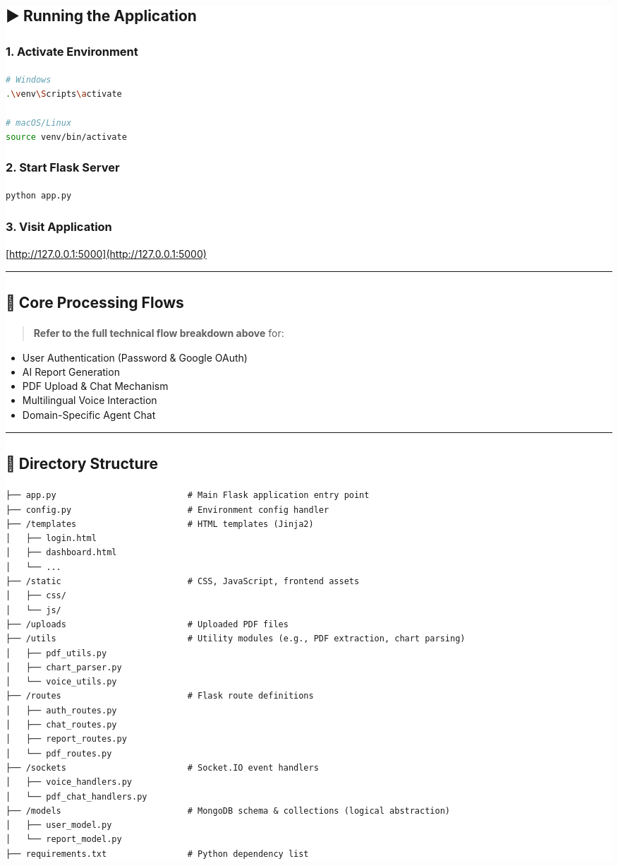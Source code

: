 
## ▶️ Running the Application

### 1. Activate Environment

```bash
# Windows
.\venv\Scripts\activate

# macOS/Linux
source venv/bin/activate
```

### 2. Start Flask Server

```bash
python app.py
```

### 3. Visit Application

[http://127.0.0.1:5000](http://127.0.0.1:5000)

---

## 🔄 Core Processing Flows

> **Refer to the full technical flow breakdown above** for:
- User Authentication (Password & Google OAuth)
- AI Report Generation
- PDF Upload & Chat Mechanism
- Multilingual Voice Interaction
- Domain-Specific Agent Chat

---

## 📁 Directory Structure

```text
├── app.py                          # Main Flask application entry point
├── config.py                       # Environment config handler
├── /templates                      # HTML templates (Jinja2)
│   ├── login.html
│   ├── dashboard.html
│   └── ...
├── /static                         # CSS, JavaScript, frontend assets
│   ├── css/
│   └── js/
├── /uploads                        # Uploaded PDF files
├── /utils                          # Utility modules (e.g., PDF extraction, chart parsing)
│   ├── pdf_utils.py
│   ├── chart_parser.py
│   └── voice_utils.py
├── /routes                         # Flask route definitions
│   ├── auth_routes.py
│   ├── chat_routes.py
│   ├── report_routes.py
│   └── pdf_routes.py
├── /sockets                        # Socket.IO event handlers
│   ├── voice_handlers.py
│   └── pdf_chat_handlers.py
├── /models                         # MongoDB schema & collections (logical abstraction)
│   ├── user_model.py
│   └── report_model.py
├── requirements.txt                # Python dependency list
```